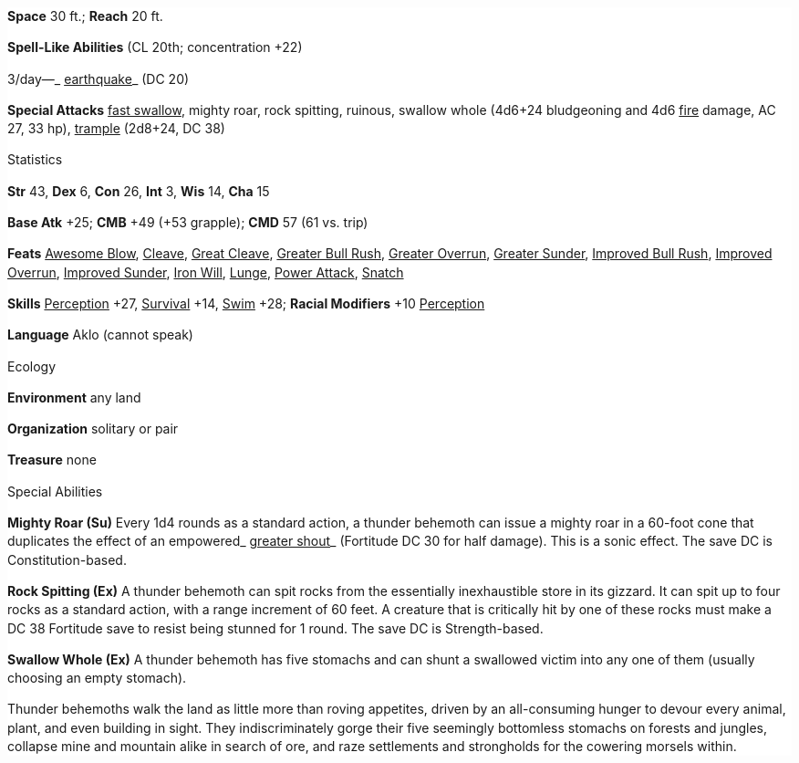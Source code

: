 **Space** 30 ft.; **Reach** 20 ft.

**Spell-Like Abilities** (CL 20th; concentration +22)

3/day—_ [earthquake](/pathfinderRPG/prd/spells/earthquake.html#_earthquake)_ (DC 20)

**Special Attacks** [fast swallow](/pathfinderRPG/prd/monsters/universalMonsterRules.html#_fast-swallow), mighty roar, rock spitting, ruinous, swallow whole (4d6+24 bludgeoning and 4d6 [fire](/pathfinderRPG/prd/monsters/creatureTypes.html#_fire-subtype) damage, AC 27, 33 hp), [trample](/pathfinderRPG/prd/monsters/universalMonsterRules.html#_trample) (2d8+24, DC 38)

Statistics

**Str** 43, **Dex** 6, **Con** 26, **Int** 3, **Wis** 14, **Cha** 15

**Base Atk** +25; **CMB** +49 (+53 grapple); **CMD** 57 (61 vs. trip)

**Feats** [Awesome Blow](/pathfinderRPG/prd/monsters/monsterFeats.html#_awesome-blow), [Cleave](/pathfinderRPG/prd/feats.html#_cleave), [Great Cleave](/pathfinderRPG/prd/feats.html#_great-cleave), [Greater Bull Rush](/pathfinderRPG/prd/feats.html#_greater-bull-rush), [Greater Overrun](/pathfinderRPG/prd/feats.html#_greater-overrun), [Greater Sunder](/pathfinderRPG/prd/feats.html#_greater-sunder), [Improved Bull Rush](/pathfinderRPG/prd/feats.html#_improved-bull-rush), [Improved Overrun](/pathfinderRPG/prd/feats.html#_improved-overrun), [Improved Sunder](/pathfinderRPG/prd/feats.html#_improved-sunder), [Iron Will](/pathfinderRPG/prd/feats.html#_iron-will), [Lunge](/pathfinderRPG/prd/feats.html#_lunge), [Power Attack](/pathfinderRPG/prd/feats.html#_power-attack), [Snatch](/pathfinderRPG/prd/monsters/monsterFeats.html#_snatch)

**Skills** [Perception](/pathfinderRPG/prd/skills/perception.html#_perception) +27, [Survival](/pathfinderRPG/prd/skills/survival.html#_survival) +14, [Swim](/pathfinderRPG/prd/skills/swim.html#_swim) +28; **Racial Modifiers** +10 [Perception](/pathfinderRPG/prd/skills/perception.html#_perception)

**Language** Aklo (cannot speak)

Ecology

**Environment** any land

**Organization** solitary or pair

**Treasure** none

Special Abilities

**Mighty Roar (Su)** Every 1d4 rounds as a standard action, a thunder behemoth can issue a mighty roar in a 60-foot cone that duplicates the effect of an empowered_ [greater shout](/pathfinderRPG/prd/spells/shout.html#_shout-greater)_ (Fortitude DC 30 for half damage). This is a sonic effect. The save DC is Constitution-based.

**Rock Spitting (Ex)** A thunder behemoth can spit rocks from the essentially inexhaustible store in its gizzard. It can spit up to four rocks as a standard action, with a range increment of 60 feet. A creature that is critically hit by one of these rocks must make a DC 38 Fortitude save to resist being stunned for 1 round. The save DC is Strength-based.

**Swallow Whole (Ex)** A thunder behemoth has five stomachs and can shunt a swallowed victim into any one of them (usually choosing an empty stomach).

Thunder behemoths walk the land as little more than roving appetites, driven by an all-consuming hunger to devour every animal, plant, and even building in sight. They indiscriminately gorge their five seemingly bottomless stomachs on forests and jungles, collapse mine and mountain alike in search of ore, and raze settlements and strongholds for the cowering morsels within.
